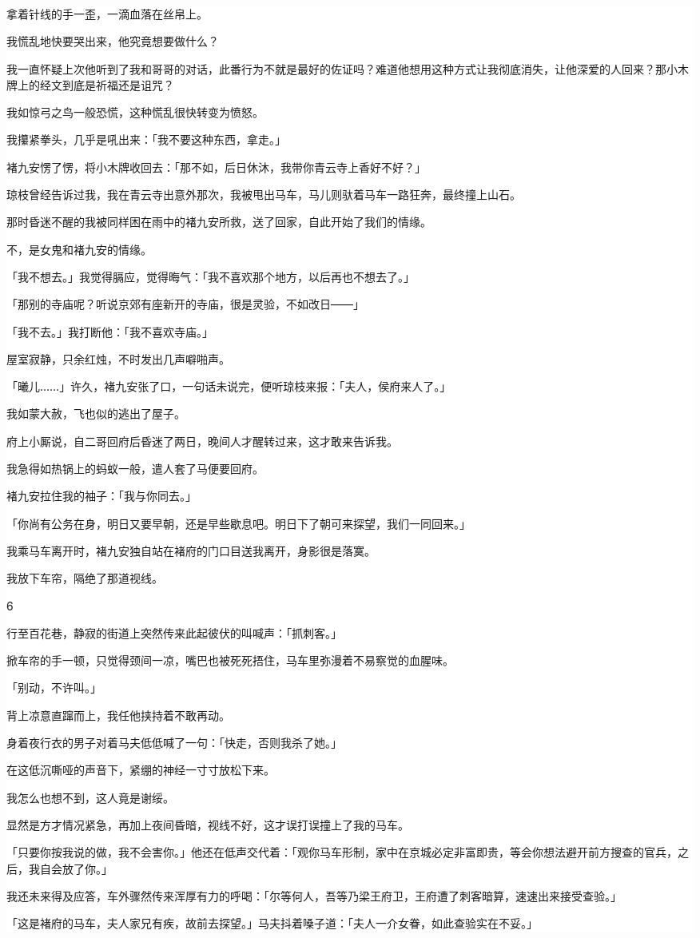 拿着针线的手一歪，一滴血落在丝帛上。

我慌乱地快要哭出来，他究竟想要做什么？

我一直怀疑上次他听到了我和哥哥的对话，此番行为不就是最好的佐证吗？难道他想用这种方式让我彻底消失，让他深爱的人回来？那小木牌上的经文到底是祈福还是诅咒？

我如惊弓之鸟一般恐慌，这种慌乱很快转变为愤怒。

我攥紧拳头，几乎是吼出来：「我不要这种东西，拿走。」

褚九安愣了愣，将小木牌收回去：「那不如，后日休沐，我带你青云寺上香好不好？」

琼枝曾经告诉过我，我在青云寺出意外那次，我被甩出马车，马儿则驮着马车一路狂奔，最终撞上山石。

那时昏迷不醒的我被同样困在雨中的褚九安所救，送了回家，自此开始了我们的情缘。

不，是女鬼和褚九安的情缘。

「我不想去。」我觉得膈应，觉得晦气：「我不喜欢那个地方，以后再也不想去了。」

「那别的寺庙呢？听说京郊有座新开的寺庙，很是灵验，不如改日——」

「我不去。」我打断他：「我不喜欢寺庙。」

屋室寂静，只余红烛，不时发出几声噼啪声。

「曦儿……」许久，褚九安张了口，一句话未说完，便听琼枝来报：「夫人，侯府来人了。」

我如蒙大赦，飞也似的逃出了屋子。

府上小厮说，自二哥回府后昏迷了两日，晚间人才醒转过来，这才敢来告诉我。

我急得如热锅上的蚂蚁一般，遣人套了马便要回府。

褚九安拉住我的袖子：「我与你同去。」

「你尚有公务在身，明日又要早朝，还是早些歇息吧。明日下了朝可来探望，我们一同回来。」

我乘马车离开时，褚九安独自站在褚府的门口目送我离开，身影很是落寞。

我放下车帘，隔绝了那道视线。

6

行至百花巷，静寂的街道上突然传来此起彼伏的叫喊声：「抓刺客。」

掀车帘的手一顿，只觉得颈间一凉，嘴巴也被死死捂住，马车里弥漫着不易察觉的血腥味。

「别动，不许叫。」

背上凉意直蹿而上，我任他挟持着不敢再动。

身着夜行衣的男子对着马夫低低喊了一句：「快走，否则我杀了她。」

在这低沉嘶哑的声音下，紧绷的神经一寸寸放松下来。

我怎么也想不到，这人竟是谢绥。

显然是方才情况紧急，再加上夜间昏暗，视线不好，这才误打误撞上了我的马车。

「只要你按我说的做，我不会害你。」他还在低声交代着：「观你马车形制，家中在京城必定非富即贵，等会你想法避开前方搜查的官兵，之后，我自会放了你。」

我还未来得及应答，车外骤然传来浑厚有力的呼喝：「尔等何人，吾等乃梁王府卫，王府遭了刺客暗算，速速出来接受查验。」

「这是褚府的马车，夫人家兄有疾，故前去探望。」马夫抖着嗓子道：「夫人一介女眷，如此查验实在不妥。」
